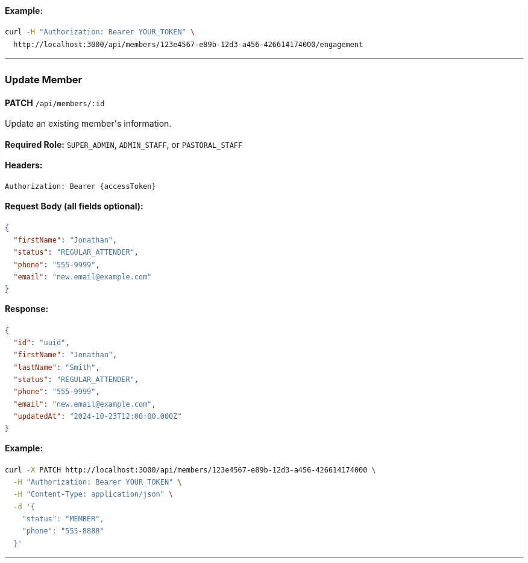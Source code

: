 **Example:**
```bash
curl -H "Authorization: Bearer YOUR_TOKEN" \
  http://localhost:3000/api/members/123e4567-e89b-12d3-a456-426614174000/engagement
```

---

### Update Member

**PATCH** `/api/members/:id`

Update an existing member's information.

**Required Role:** `SUPER_ADMIN`, `ADMIN_STAFF`, or `PASTORAL_STAFF`

**Headers:**
```
Authorization: Bearer {accessToken}
```

**Request Body (all fields optional):**
```json
{
  "firstName": "Jonathan",
  "status": "REGULAR_ATTENDER",
  "phone": "555-9999",
  "email": "new.email@example.com"
}
```

**Response:**
```json
{
  "id": "uuid",
  "firstName": "Jonathan",
  "lastName": "Smith",
  "status": "REGULAR_ATTENDER",
  "phone": "555-9999",
  "email": "new.email@example.com",
  "updatedAt": "2024-10-23T12:00:00.000Z"
}
```

**Example:**
```bash
curl -X PATCH http://localhost:3000/api/members/123e4567-e89b-12d3-a456-426614174000 \
  -H "Authorization: Bearer YOUR_TOKEN" \
  -H "Content-Type: application/json" \
  -d '{
    "status": "MEMBER",
    "phone": "555-8888"
  }'
```

---
